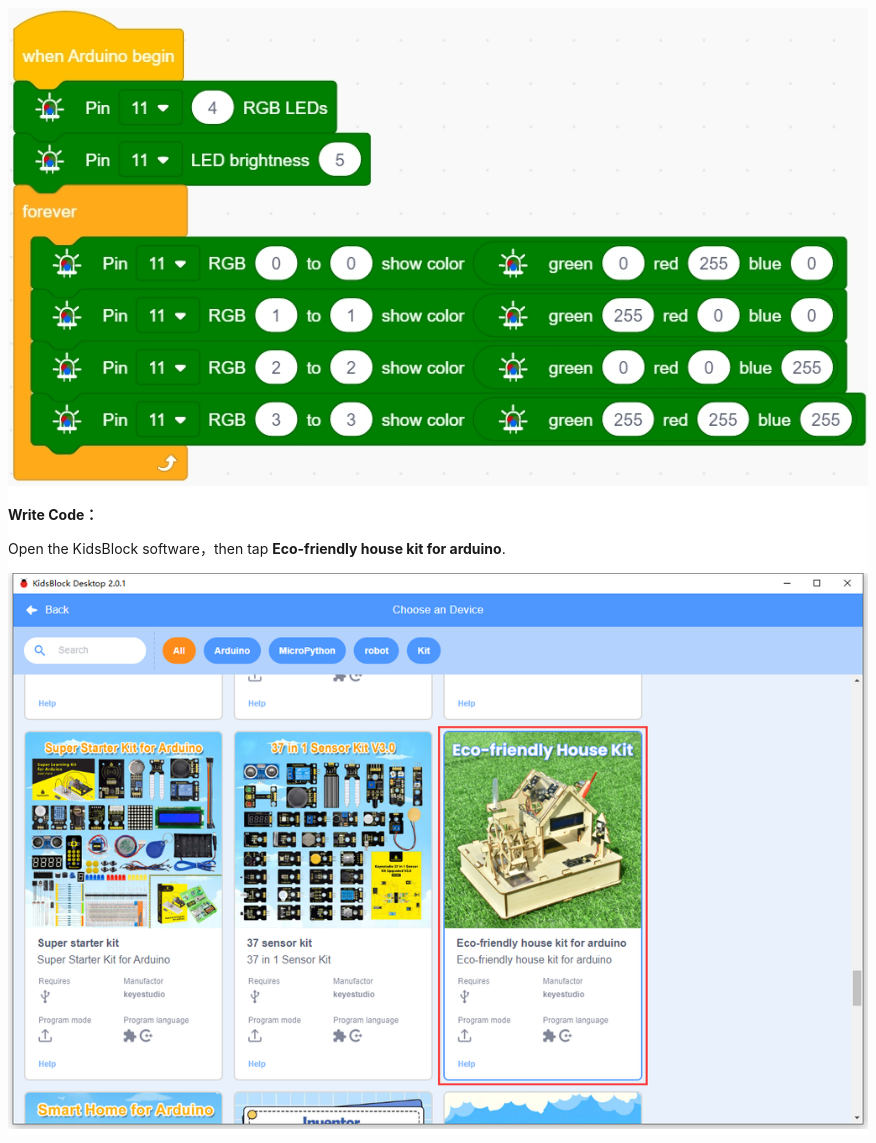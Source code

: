 ![2105](media/2105.png)



**Write Code：**

Open the KidsBlock software，then tap **Eco-friendly house kit for arduino**.

![1318](media/1318.png)
